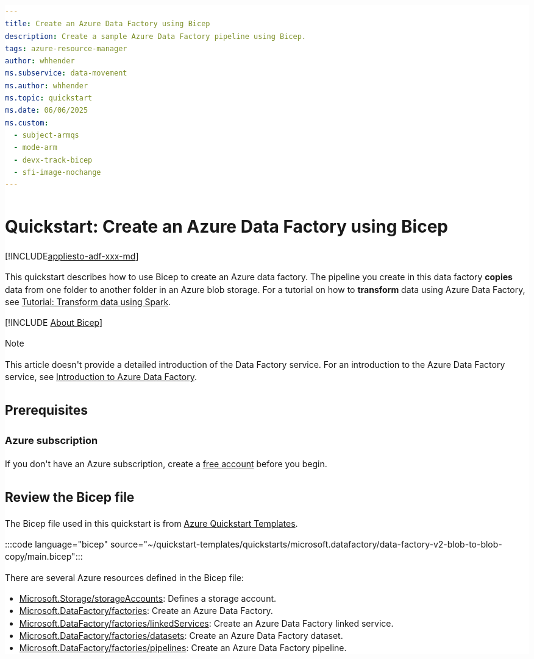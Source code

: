 ```yaml
---
title: Create an Azure Data Factory using Bicep
description: Create a sample Azure Data Factory pipeline using Bicep.
tags: azure-resource-manager
author: whhender 
ms.subservice: data-movement
ms.author: whhender 
ms.topic: quickstart
ms.date: 06/06/2025
ms.custom:
  - subject-armqs
  - mode-arm
  - devx-track-bicep
  - sfi-image-nochange
---
```


# Quickstart: Create an Azure Data Factory using Bicep

[!INCLUDE[appliesto-adf-xxx-md](includes/appliesto-adf-xxx-md.md)]

This quickstart describes how to use Bicep to create an Azure data factory. The pipeline you create in this data factory **copies** data from one folder to another folder in an Azure blob storage. For a tutorial on how to **transform** data using Azure Data Factory, see [Tutorial: Transform data using Spark](transform-data-using-spark.md).

[!INCLUDE [About Bicep](~/reusable-content/ce-skilling/azure/includes/resource-manager-quickstart-bicep-introduction.md)]

> [!NOTE]
> This article doesn't provide a detailed introduction of the Data Factory service. For an introduction to the Azure Data Factory service, see [Introduction to Azure Data Factory](introduction.md).

## Prerequisites

### Azure subscription

If you don't have an Azure subscription, create a [free account](https://azure.microsoft.com/pricing/purchase-options/azure-account?cid=msft_learn) before you begin.

## Review the Bicep file

The Bicep file used in this quickstart is from [Azure Quickstart Templates](https://azure.microsoft.com/resources/templates/data-factory-v2-blob-to-blob-copy/).

:::code language="bicep" source="~/quickstart-templates/quickstarts/microsoft.datafactory/data-factory-v2-blob-to-blob-copy/main.bicep":::

There are several Azure resources defined in the Bicep file:

- [Microsoft.Storage/storageAccounts](/azure/templates/microsoft.storage/storageaccounts): Defines a storage account.
- [Microsoft.DataFactory/factories](/azure/templates/microsoft.datafactory/factories): Create an Azure Data Factory.
- [Microsoft.DataFactory/factories/linkedServices](/azure/templates/microsoft.datafactory/factories/linkedservices): Create an Azure Data Factory linked service.
- [Microsoft.DataFactory/factories/datasets](/azure/templates/microsoft.datafactory/factories/datasets): Create an Azure Data Factory dataset.
- [Microsoft.DataFactory/factories/pipelines](/azure/templates/microsoft.datafactory/factories/pipelines): Create an Azure Data Factory pipeline.

